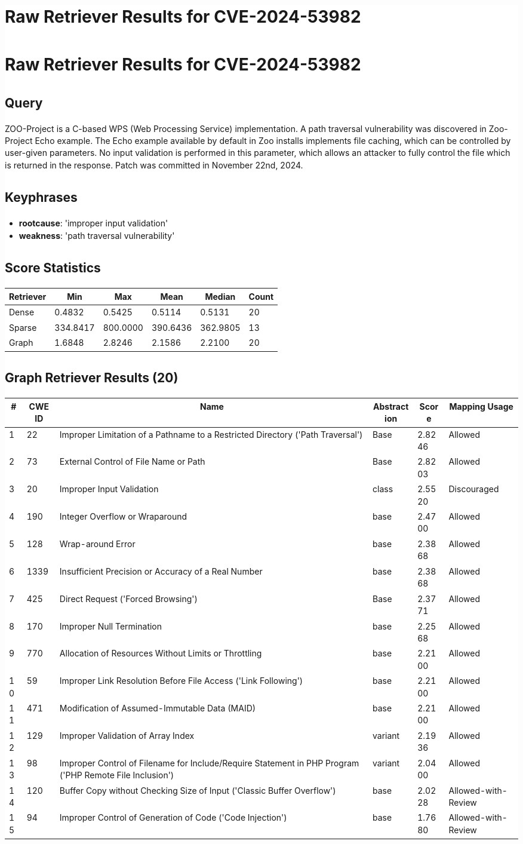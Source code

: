 # Raw Retriever Results for CVE-2024-53982

# Raw Retriever Results for CVE-2024-53982
## Query
ZOO-Project is a C-based WPS (Web Processing Service) implementation. A path traversal vulnerability was discovered in Zoo-Project Echo example. The Echo example available by default in Zoo installs implements file caching, which can be controlled by user-given parameters. No input validation is performed in this parameter, which allows an attacker to fully control the file which is returned in the response. Patch was committed in November 22nd, 2024.

## Keyphrases
- **rootcause**: 'improper input validation'
- **weakness**: 'path traversal vulnerability'

## Score Statistics
| Retriever | Min | Max | Mean | Median | Count |
|-----------|-----|-----|------|--------|-------|
| Dense | 0.4832 | 0.5425 | 0.5114 | 0.5131 | 20 |
| Sparse | 334.8417 | 800.0000 | 390.6436 | 362.9805 | 13 |
| Graph | 1.6848 | 2.8246 | 2.1586 | 2.2100 | 20 |

## Graph Retriever Results (20)
| # | CWE ID | Name | Abstraction | Score | Mapping Usage |
|---|--------|------|-------------|-------|---------------|
| 1 | 22 | Improper Limitation of a Pathname to a Restricted Directory ('Path Traversal') | Base | 2.8246 | Allowed |
| 2 | 73 | External Control of File Name or Path | Base | 2.8203 | Allowed |
| 3 | 20 | Improper Input Validation | class | 2.5520 | Discouraged |
| 4 | 190 | Integer Overflow or Wraparound | base | 2.4700 | Allowed |
| 5 | 128 | Wrap-around Error | base | 2.3868 | Allowed |
| 6 | 1339 | Insufficient Precision or Accuracy of a Real Number | base | 2.3868 | Allowed |
| 7 | 425 | Direct Request ('Forced Browsing') | Base | 2.3771 | Allowed |
| 8 | 170 | Improper Null Termination | base | 2.2568 | Allowed |
| 9 | 770 | Allocation of Resources Without Limits or Throttling | base | 2.2100 | Allowed |
| 10 | 59 | Improper Link Resolution Before File Access ('Link Following') | base | 2.2100 | Allowed |
| 11 | 471 | Modification of Assumed-Immutable Data (MAID) | base | 2.2100 | Allowed |
| 12 | 129 | Improper Validation of Array Index | variant | 2.1936 | Allowed |
| 13 | 98 | Improper Control of Filename for Include/Require Statement in PHP Program ('PHP Remote File Inclusion') | variant | 2.0400 | Allowed |
| 14 | 120 | Buffer Copy without Checking Size of Input ('Classic Buffer Overflow') | base | 2.0228 | Allowed-with-Review |
| 15 | 94 | Improper Control of Generation of Code ('Code Injection') | base | 1.7680 | Allowed-with-Review |
